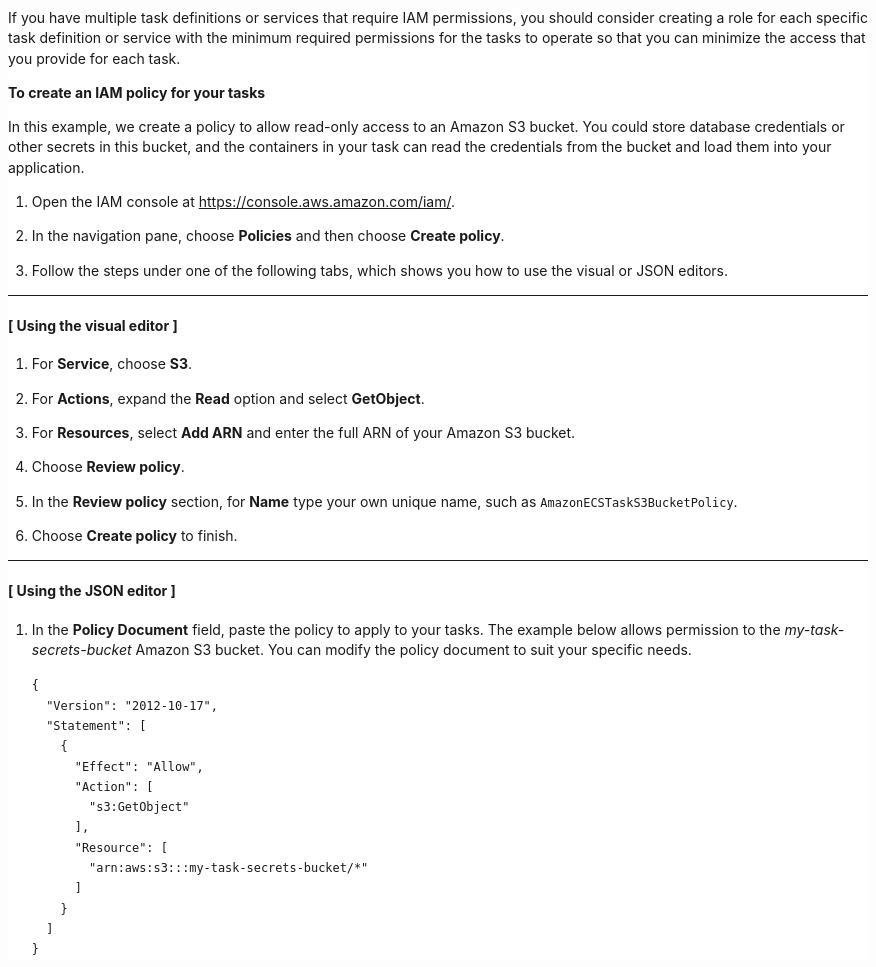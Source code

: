 If you have multiple task definitions or services that require IAM permissions, you should consider creating a role for each specific task definition or service with the minimum required permissions for the tasks to operate so that you can minimize the access that you provide for each task\. 

**To create an IAM policy for your tasks**

In this example, we create a policy to allow read\-only access to an Amazon S3 bucket\. You could store database credentials or other secrets in this bucket, and the containers in your task can read the credentials from the bucket and load them into your application\.

1. Open the IAM console at [https://console\.aws\.amazon\.com/iam/](https://console.aws.amazon.com/iam/)\.

1. In the navigation pane, choose **Policies** and then choose **Create policy**\. 

1. Follow the steps under one of the following tabs, which shows you how to use the visual or JSON editors\.

------
#### [ Using the visual editor ]

1. For **Service**, choose **S3**\.

1. For **Actions**, expand the **Read** option and select **GetObject**\.

1. For **Resources**, select **Add ARN** and enter the full ARN of your Amazon S3 bucket\.

1. Choose **Review policy**\.

1. In the **Review policy** section, for **Name** type your own unique name, such as `AmazonECSTaskS3BucketPolicy`\.

1. Choose **Create policy** to finish\.

------
#### [ Using the JSON editor ]

1. In the **Policy Document** field, paste the policy to apply to your tasks\. The example below allows permission to the *my\-task\-secrets\-bucket* Amazon S3 bucket\. You can modify the policy document to suit your specific needs\.

   ```
   {
     "Version": "2012-10-17",
     "Statement": [
       {
         "Effect": "Allow",
         "Action": [
           "s3:GetObject"
         ],
         "Resource": [
           "arn:aws:s3:::my-task-secrets-bucket/*"
         ]
       }
     ]
   }
   ```
